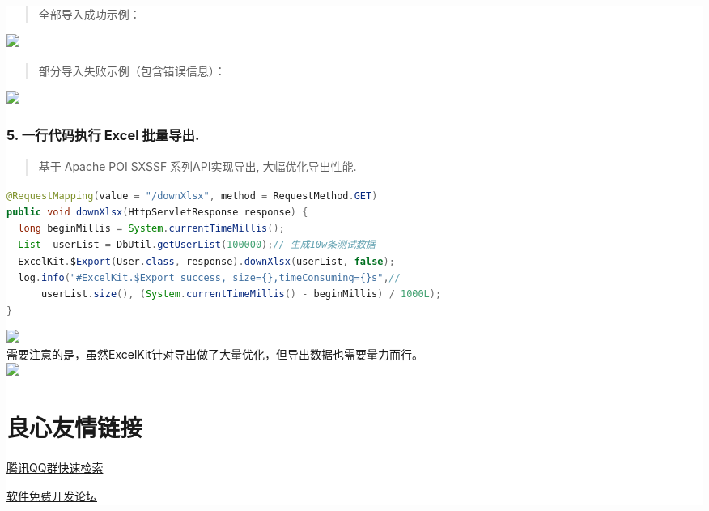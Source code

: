 > 全部导入成功示例：

![](https://images.gitee.com/uploads/images/2019/0829/143344_6e5f1e94_955503.png)

> 部分导入失败示例（包含错误信息）：

![](https://images.gitee.com/uploads/images/2019/0829/143344_52f5a576_955503.png)


### 5. 一行代码执行 Excel 批量导出.
> 基于 Apache POI SXSSF 系列API实现导出, 大幅优化导出性能.

``` java
@RequestMapping(value = "/downXlsx", method = RequestMethod.GET)
public void downXlsx(HttpServletResponse response) {
  long beginMillis = System.currentTimeMillis();
  List  userList = DbUtil.getUserList(100000);// 生成10w条测试数据
  ExcelKit.$Export(User.class, response).downXlsx(userList, false);
  log.info("#ExcelKit.$Export success, size={},timeConsuming={}s",//
      userList.size(), (System.currentTimeMillis() - beginMillis) / 1000L);
}
```
![](https://images.gitee.com/uploads/images/2019/0829/143344_343b6858_955503.png)  
需要注意的是，虽然ExcelKit针对导出做了大量优化，但导出数据也需要量力而行。  
![](https://images.gitee.com/uploads/images/2019/0829/143344_a1350aa7_955503.png)

 # 良心友情链接

[腾讯QQ群快速检索](http://u.720life.cn/s/8cf73f7c)

[软件免费开发论坛](http://u.720life.cn/s/bbb01dc0)